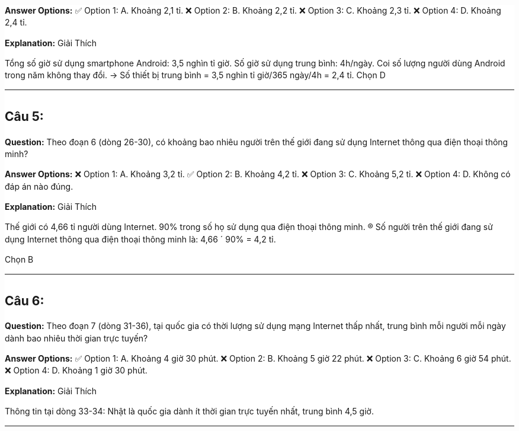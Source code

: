 **Answer Options:**
✅ Option 1: A. Khoảng 2,1 tỉ.
❌ Option 2: B. Khoảng 2,2 tỉ.
❌ Option 3: C. Khoảng 2,3 tỉ.
❌ Option 4: D. Khoảng 2,4 tỉ.

**Explanation:** Giải Thích



Tổng số giờ sử dụng smartphone Android: 3,5 nghìn tỉ giờ. Số giờ sử dụng trung bình: 4h/ngày. Coi số lượng người dùng Android trong năm không thay đổi.
→ Số thiết bị trung bình = 3,5 nghìn tỉ giờ/365 ngày/4h = 2,4 tỉ.
Chọn D

---

## Câu 5:

**Question:** Theo đoạn 6 (dòng 26-30), có khoảng bao nhiêu người trên thế giới đang sử dụng Internet thông qua điện thoại thông minh?

**Answer Options:**
❌ Option 1: A. Khoảng 3,2 tỉ.
✅ Option 2: B. Khoảng 4,2 tỉ.
❌ Option 3: C. Khoảng 5,2 tỉ.
❌ Option 4: D. Không có đáp án nào đúng.

**Explanation:** Giải Thích



Thế giới có 4,66 tỉ người dùng Internet.
90% trong số họ sử dụng qua điện thoại thông minh.
® Số người trên thế giới đang sử dụng Internet thông qua điện thoại thông minh là: 4,66 ´ 90% = 4,2 tỉ.

Chọn B

---

## Câu 6:

**Question:** Theo đoạn 7 (dòng 31-36), tại quốc gia có thời lượng sử dụng mạng Internet thấp nhất, trung bình mỗi người mỗi ngày dành bao nhiêu thời gian trực tuyến?

**Answer Options:**
✅ Option 1: A. Khoảng 4 giờ 30 phút.
❌ Option 2: B. Khoảng 5 giờ 22 phút.
❌ Option 3: C. Khoảng 6 giờ 54 phút.
❌ Option 4: D. Khoảng 1 giờ 30 phút.

**Explanation:** Giải Thích



Thông tin tại dòng 33-34: Nhật là quốc gia dành ít thời gian trực tuyến nhất, trung bình 4,5 giờ.

---